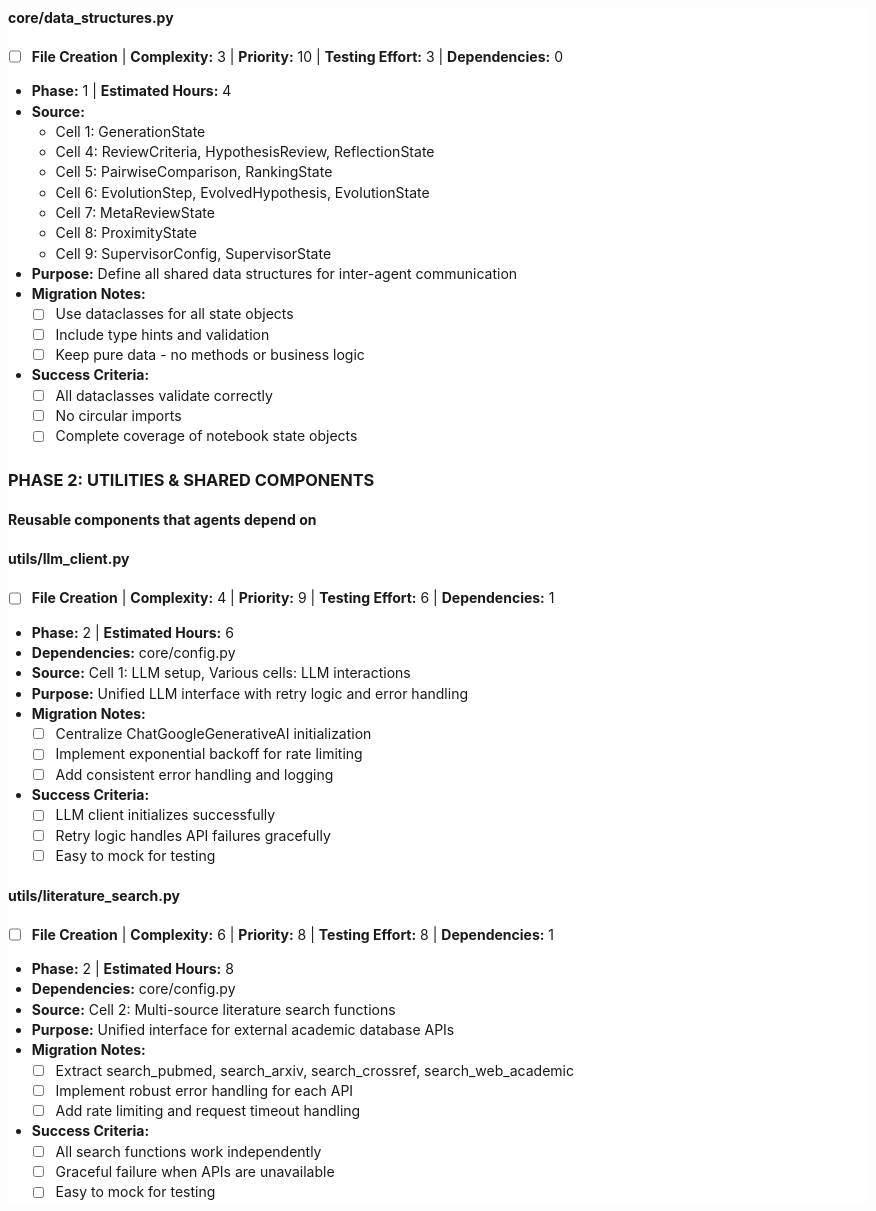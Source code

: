 #### core/data_structures.py
- [ ] **File Creation** | **Complexity:** 3 | **Priority:** 10 | **Testing Effort:** 3 | **Dependencies:** 0
- **Phase:** 1 | **Estimated Hours:** 4
- **Source:** 
  - Cell 1: GenerationState
  - Cell 4: ReviewCriteria, HypothesisReview, ReflectionState
  - Cell 5: PairwiseComparison, RankingState
  - Cell 6: EvolutionStep, EvolvedHypothesis, EvolutionState
  - Cell 7: MetaReviewState
  - Cell 8: ProximityState
  - Cell 9: SupervisorConfig, SupervisorState
- **Purpose:** Define all shared data structures for inter-agent communication
- **Migration Notes:**
  - [ ] Use dataclasses for all state objects
  - [ ] Include type hints and validation
  - [ ] Keep pure data - no methods or business logic
- **Success Criteria:**
  - [ ] All dataclasses validate correctly
  - [ ] No circular imports
  - [ ] Complete coverage of notebook state objects

### PHASE 2: UTILITIES & SHARED COMPONENTS

**Reusable components that agents depend on**

#### utils/llm_client.py
- [ ] **File Creation** | **Complexity:** 4 | **Priority:** 9 | **Testing Effort:** 6 | **Dependencies:** 1
- **Phase:** 2 | **Estimated Hours:** 6
- **Dependencies:** core/config.py
- **Source:** Cell 1: LLM setup, Various cells: LLM interactions
- **Purpose:** Unified LLM interface with retry logic and error handling
- **Migration Notes:**
  - [ ] Centralize ChatGoogleGenerativeAI initialization
  - [ ] Implement exponential backoff for rate limiting
  - [ ] Add consistent error handling and logging
- **Success Criteria:**
  - [ ] LLM client initializes successfully
  - [ ] Retry logic handles API failures gracefully
  - [ ] Easy to mock for testing

#### utils/literature_search.py
- [ ] **File Creation** | **Complexity:** 6 | **Priority:** 8 | **Testing Effort:** 8 | **Dependencies:** 1
- **Phase:** 2 | **Estimated Hours:** 8
- **Dependencies:** core/config.py
- **Source:** Cell 2: Multi-source literature search functions
- **Purpose:** Unified interface for external academic database APIs
- **Migration Notes:**
  - [ ] Extract search_pubmed, search_arxiv, search_crossref, search_web_academic
  - [ ] Implement robust error handling for each API
  - [ ] Add rate limiting and request timeout handling
- **Success Criteria:**
  - [ ] All search functions work independently
  - [ ] Graceful failure when APIs are unavailable
  - [ ] Easy to mock for testing
